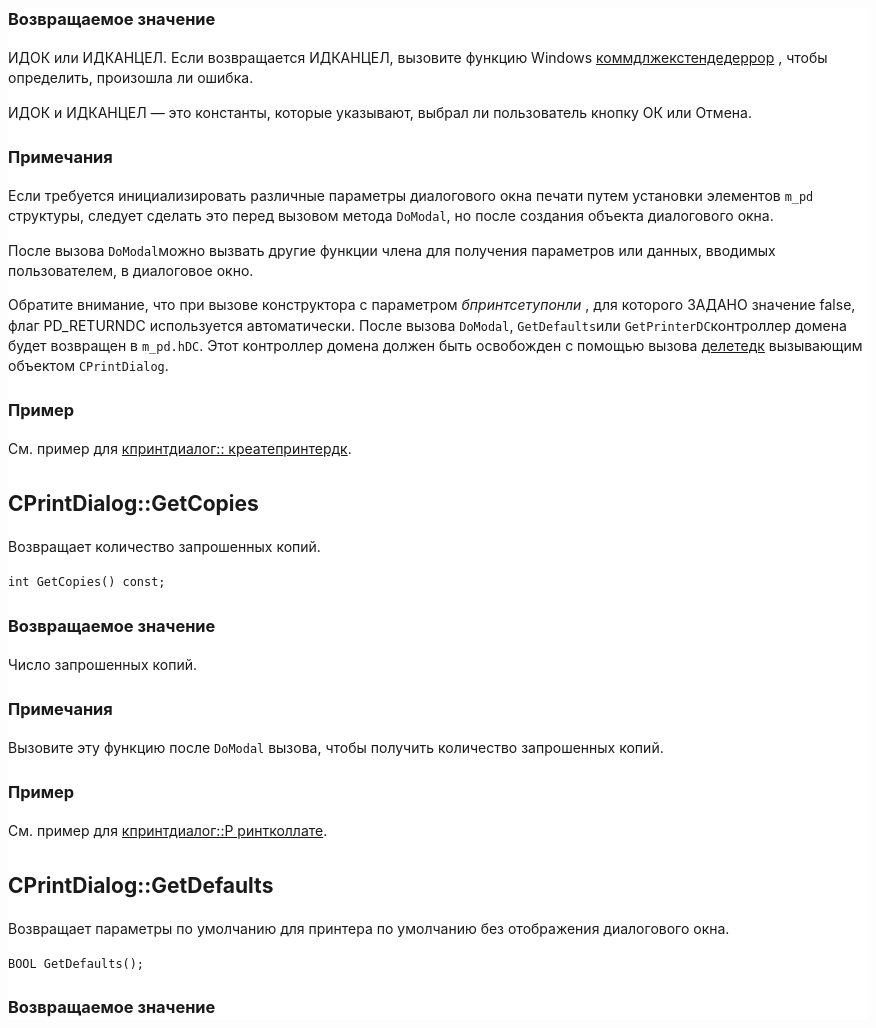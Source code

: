 ### <a name="return-value"></a>Возвращаемое значение

ИДОК или ИДКАНЦЕЛ. Если возвращается ИДКАНЦЕЛ, вызовите функцию Windows [коммдлжекстендедеррор](/windows/win32/api/commdlg/nf-commdlg-commdlgextendederror) , чтобы определить, произошла ли ошибка.

ИДОК и ИДКАНЦЕЛ — это константы, которые указывают, выбрал ли пользователь кнопку ОК или Отмена.

### <a name="remarks"></a>Примечания

Если требуется инициализировать различные параметры диалогового окна печати путем установки элементов `m_pd` структуры, следует сделать это перед вызовом метода `DoModal`, но после создания объекта диалогового окна.

После вызова `DoModal`можно вызвать другие функции члена для получения параметров или данных, вводимых пользователем, в диалоговое окно.

Обратите внимание, что при вызове конструктора с параметром *бпринтсетупонли* , для которого ЗАДАНО значение false, флаг PD_RETURNDC используется автоматически. После вызова `DoModal`, `GetDefaults`или `GetPrinterDC`контроллер домена будет возвращен в `m_pd.hDC`. Этот контроллер домена должен быть освобожден с помощью вызова [делетедк](/windows/win32/api/wingdi/nf-wingdi-deletedc) вызывающим объектом `CPrintDialog`.

### <a name="example"></a>Пример

  См. пример для [кпринтдиалог:: креатепринтердк](#createprinterdc).

##  <a name="getcopies"></a>  CPrintDialog::GetCopies

Возвращает количество запрошенных копий.

```
int GetCopies() const;
```

### <a name="return-value"></a>Возвращаемое значение

Число запрошенных копий.

### <a name="remarks"></a>Примечания

Вызовите эту функцию после `DoModal` вызова, чтобы получить количество запрошенных копий.

### <a name="example"></a>Пример

  См. пример для [кпринтдиалог::P ринтколлате](#printcollate).

##  <a name="getdefaults"></a>  CPrintDialog::GetDefaults

Возвращает параметры по умолчанию для принтера по умолчанию без отображения диалогового окна.

```
BOOL GetDefaults();
```

### <a name="return-value"></a>Возвращаемое значение
